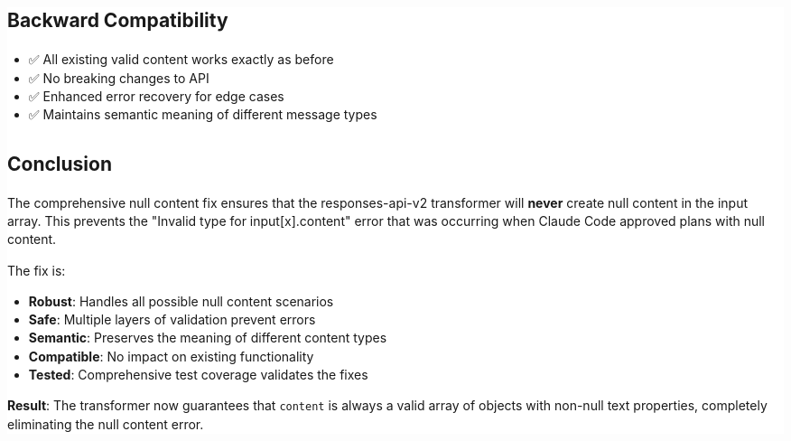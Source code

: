 ## Backward Compatibility

- ✅ All existing valid content works exactly as before
- ✅ No breaking changes to API
- ✅ Enhanced error recovery for edge cases
- ✅ Maintains semantic meaning of different message types

## Conclusion

The comprehensive null content fix ensures that the responses-api-v2 transformer will **never** create null content in the input array. This prevents the "Invalid type for input[x].content" error that was occurring when Claude Code approved plans with null content.

The fix is:
- **Robust**: Handles all possible null content scenarios
- **Safe**: Multiple layers of validation prevent errors
- **Semantic**: Preserves the meaning of different content types  
- **Compatible**: No impact on existing functionality
- **Tested**: Comprehensive test coverage validates the fixes

**Result**: The transformer now guarantees that `content` is always a valid array of objects with non-null text properties, completely eliminating the null content error.